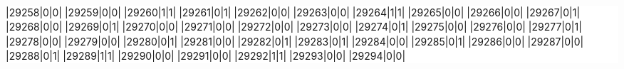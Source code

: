 |29258|0|0|
|29259|0|0|
|29260|1|1|
|29261|0|1|
|29262|0|0|
|29263|0|0|
|29264|1|1|
|29265|0|0|
|29266|0|0|
|29267|0|1|
|29268|0|0|
|29269|0|1|
|29270|0|0|
|29271|0|0|
|29272|0|0|
|29273|0|0|
|29274|0|1|
|29275|0|0|
|29276|0|0|
|29277|0|1|
|29278|0|0|
|29279|0|0|
|29280|0|1|
|29281|0|0|
|29282|0|1|
|29283|0|1|
|29284|0|0|
|29285|0|1|
|29286|0|0|
|29287|0|0|
|29288|0|1|
|29289|1|1|
|29290|0|0|
|29291|0|0|
|29292|1|1|
|29293|0|0|
|29294|0|0|